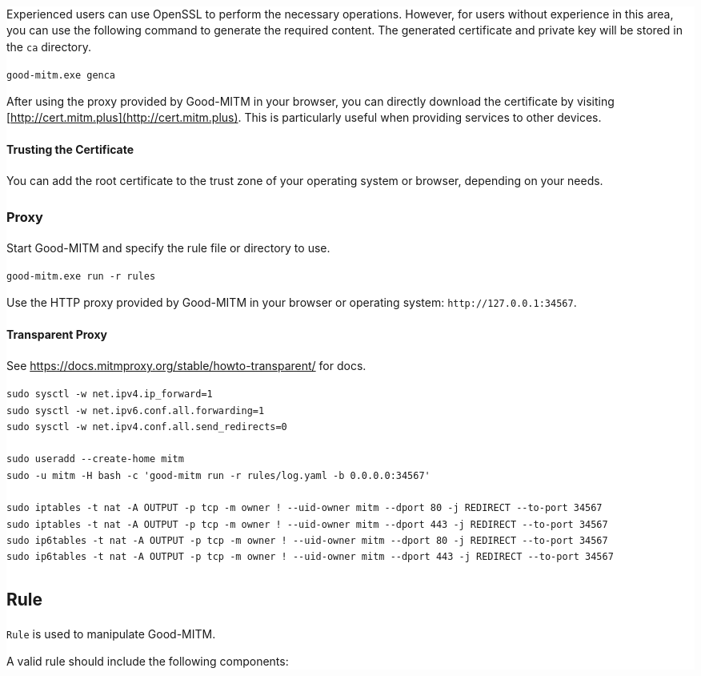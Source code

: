 Experienced users can use OpenSSL to perform the necessary operations. However, for users without experience in this area, you can use the following command to generate the required content. The generated certificate and private key will be stored in the `ca` directory.

```shell
good-mitm.exe genca
```

After using the proxy provided by Good-MITM in your browser, you can directly download the certificate by visiting [http://cert.mitm.plus](http://cert.mitm.plus). This is particularly useful when providing services to other devices.

#### Trusting the Certificate

You can add the root certificate to the trust zone of your operating system or browser, depending on your needs.

### Proxy

Start Good-MITM and specify the rule file or directory to use.

```shell
good-mitm.exe run -r rules
```

Use the HTTP proxy provided by Good-MITM in your browser or operating system: `http://127.0.0.1:34567`.

#### Transparent Proxy

See https://docs.mitmproxy.org/stable/howto-transparent/ for docs.

```shell
sudo sysctl -w net.ipv4.ip_forward=1
sudo sysctl -w net.ipv6.conf.all.forwarding=1
sudo sysctl -w net.ipv4.conf.all.send_redirects=0

sudo useradd --create-home mitm
sudo -u mitm -H bash -c 'good-mitm run -r rules/log.yaml -b 0.0.0.0:34567'

sudo iptables -t nat -A OUTPUT -p tcp -m owner ! --uid-owner mitm --dport 80 -j REDIRECT --to-port 34567
sudo iptables -t nat -A OUTPUT -p tcp -m owner ! --uid-owner mitm --dport 443 -j REDIRECT --to-port 34567
sudo ip6tables -t nat -A OUTPUT -p tcp -m owner ! --uid-owner mitm --dport 80 -j REDIRECT --to-port 34567
sudo ip6tables -t nat -A OUTPUT -p tcp -m owner ! --uid-owner mitm --dport 443 -j REDIRECT --to-port 34567
```

## Rule

`Rule` is used to manipulate Good-MITM.

A valid rule should include the following components:
